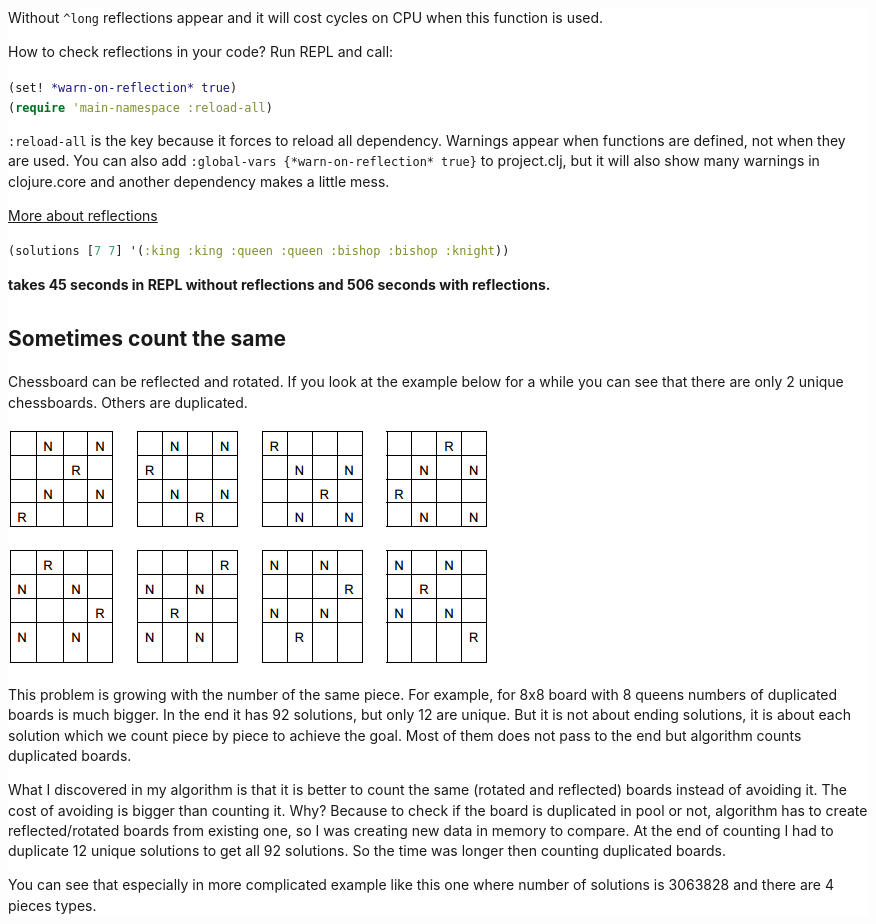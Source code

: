 Without `^long` reflections appear and it will cost cycles on CPU when this function is used.

How to check reflections in your code? Run REPL and call:

```clojure
(set! *warn-on-reflection* true)
(require 'main-namespace :reload-all)
```

`:reload-all` is the key because it forces to reload all dependency. Warnings appear when functions are defined, not when they are used. You can also add `:global-vars {*warn-on-reflection* true}` to project.clj, but it will also show many warnings in clojure.core and another dependency makes a little mess.

[More about reflections](http://clojuredocs.org/clojure.core/*warn-on-reflection*)

```clojure
(solutions [7 7] '(:king :king :queen :queen :bishop :bishop :knight))
```

**takes 45 seconds in REPL without reflections and 506 seconds with reflections.**

## Sometimes count the same

Chessboard can be reflected and rotated. If you look at the example below for a while you can see that there are only 2 unique chessboards. Others are duplicated.

![4x4 2rooks 4knights](4n2r.png)

This problem is growing with the number of the same piece. For example, for 8x8 board with 8 queens numbers of duplicated boards is much bigger. In the end it has 92 solutions, but only 12 are unique. But it is not about ending solutions, it is about each solution which we count piece by piece to achieve the goal. Most of them does not pass to the end but algorithm counts duplicated boards.

What I discovered in my algorithm is that it is better to count the same (rotated and reflected) boards instead of avoiding it. The cost of avoiding is bigger than counting it. Why? Because to check if the board is duplicated in pool or not, algorithm has to create reflected/rotated boards from existing one, so I was creating new data in memory to compare. At the end of counting I had to duplicate 12 unique solutions to get all 92 solutions. So the time was longer then counting duplicated boards.

You can see that especially in more complicated example like this one where number of solutions is 3063828 and there are 4 pieces types.
